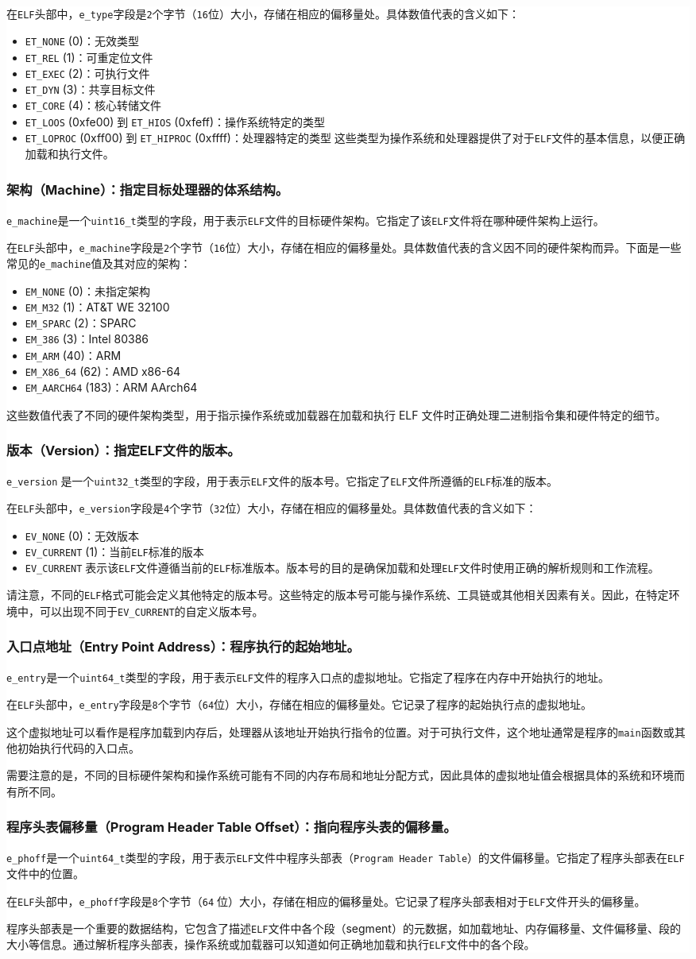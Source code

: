在`ELF`头部中，`e_type`字段是`2`个字节（`16`位）大小，存储在相应的偏移量处。具体数值代表的含义如下：

+ `ET_NONE` (0)：无效类型
+ `ET_REL` (1)：可重定位文件
+ `ET_EXEC` (2)：可执行文件
+ `ET_DYN` (3)：共享目标文件
+ `ET_CORE` (4)：核心转储文件
+ `ET_LOOS` (0xfe00) 到 `ET_HIOS` (0xfeff)：操作系统特定的类型
+ `ET_LOPROC` (0xff00) 到 `ET_HIPROC` (0xffff)：处理器特定的类型
这些类型为操作系统和处理器提供了对于`ELF`文件的基本信息，以便正确加载和执行文件。

### 架构（Machine）：指定目标处理器的体系结构。
`e_machine`是一个`uint16_t`类型的字段，用于表示`ELF`文件的目标硬件架构。它指定了该`ELF`文件将在哪种硬件架构上运行。

在`ELF`头部中，`e_machine`字段是`2`个字节（`16`位）大小，存储在相应的偏移量处。具体数值代表的含义因不同的硬件架构而异。下面是一些常见的`e_machine`值及其对应的架构：

+ `EM_NONE` (0)：未指定架构
+ `EM_M32` (1)：AT&T WE 32100
+ `EM_SPARC` (2)：SPARC
+ `EM_386` (3)：Intel 80386
+ `EM_ARM` (40)：ARM
+ `EM_X86_64` (62)：AMD x86-64
+ `EM_AARCH64` (183)：ARM AArch64

这些数值代表了不同的硬件架构类型，用于指示操作系统或加载器在加载和执行 ELF 文件时正确处理二进制指令集和硬件特定的细节。

### 版本（Version）：指定ELF文件的版本。

`e_version` 是一个`uint32_t`类型的字段，用于表示`ELF`文件的版本号。它指定了`ELF`文件所遵循的`ELF`标准的版本。

在`ELF`头部中，`e_version`字段是`4`个字节（`32`位）大小，存储在相应的偏移量处。具体数值代表的含义如下：

+ `EV_NONE` (0)：无效版本
+ `EV_CURRENT` (1)：当前`ELF`标准的版本
+ `EV_CURRENT` 表示该`ELF`文件遵循当前的`ELF`标准版本。版本号的目的是确保加载和处理`ELF`文件时使用正确的解析规则和工作流程。

请注意，不同的`ELF`格式可能会定义其他特定的版本号。这些特定的版本号可能与操作系统、工具链或其他相关因素有关。因此，在特定环境中，可以出现不同于`EV_CURRENT`的自定义版本号。

### 入口点地址（Entry Point Address）：程序执行的起始地址。

`e_entry`是一个`uint64_t`类型的字段，用于表示`ELF`文件的程序入口点的虚拟地址。它指定了程序在内存中开始执行的地址。

在`ELF`头部中，`e_entry`字段是`8`个字节（`64`位）大小，存储在相应的偏移量处。它记录了程序的起始执行点的虚拟地址。

这个虚拟地址可以看作是程序加载到内存后，处理器从该地址开始执行指令的位置。对于可执行文件，这个地址通常是程序的`main`函数或其他初始执行代码的入口点。

需要注意的是，不同的目标硬件架构和操作系统可能有不同的内存布局和地址分配方式，因此具体的虚拟地址值会根据具体的系统和环境而有所不同。

### 程序头表偏移量（Program Header Table Offset）：指向程序头表的偏移量。

`e_phoff`是一个`uint64_t`类型的字段，用于表示`ELF`文件中程序头部表（`Program Header Table`）的文件偏移量。它指定了程序头部表在`ELF`文件中的位置。

在`ELF`头部中，`e_phoff`字段是`8`个字节（`64` 位）大小，存储在相应的偏移量处。它记录了程序头部表相对于`ELF`文件开头的偏移量。

程序头部表是一个重要的数据结构，它包含了描述`ELF`文件中各个段（segment）的元数据，如加载地址、内存偏移量、文件偏移量、段的大小等信息。通过解析程序头部表，操作系统或加载器可以知道如何正确地加载和执行`ELF`文件中的各个段。
